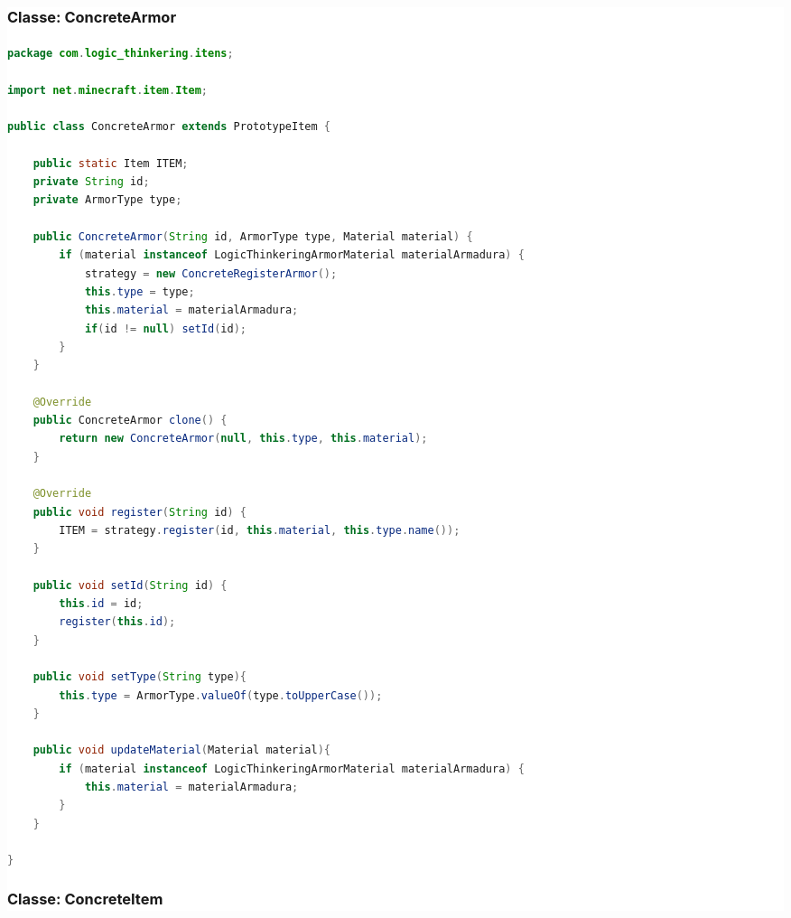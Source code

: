 ### Classe: ConcreteArmor

```java
package com.logic_thinkering.itens;

import net.minecraft.item.Item;

public class ConcreteArmor extends PrototypeItem {

    public static Item ITEM;
    private String id;
    private ArmorType type;

    public ConcreteArmor(String id, ArmorType type, Material material) {
        if (material instanceof LogicThinkeringArmorMaterial materialArmadura) {
            strategy = new ConcreteRegisterArmor();
            this.type = type;
            this.material = materialArmadura;
            if(id != null) setId(id);
        }
    }

    @Override
    public ConcreteArmor clone() {
        return new ConcreteArmor(null, this.type, this.material);
    }

    @Override
    public void register(String id) {
        ITEM = strategy.register(id, this.material, this.type.name());
    }

    public void setId(String id) {
        this.id = id;
        register(this.id);
    }

    public void setType(String type){
        this.type = ArmorType.valueOf(type.toUpperCase());
    }

    public void updateMaterial(Material material){
        if (material instanceof LogicThinkeringArmorMaterial materialArmadura) {
            this.material = materialArmadura;
        }
    }

}
```

### Classe: ConcreteItem
